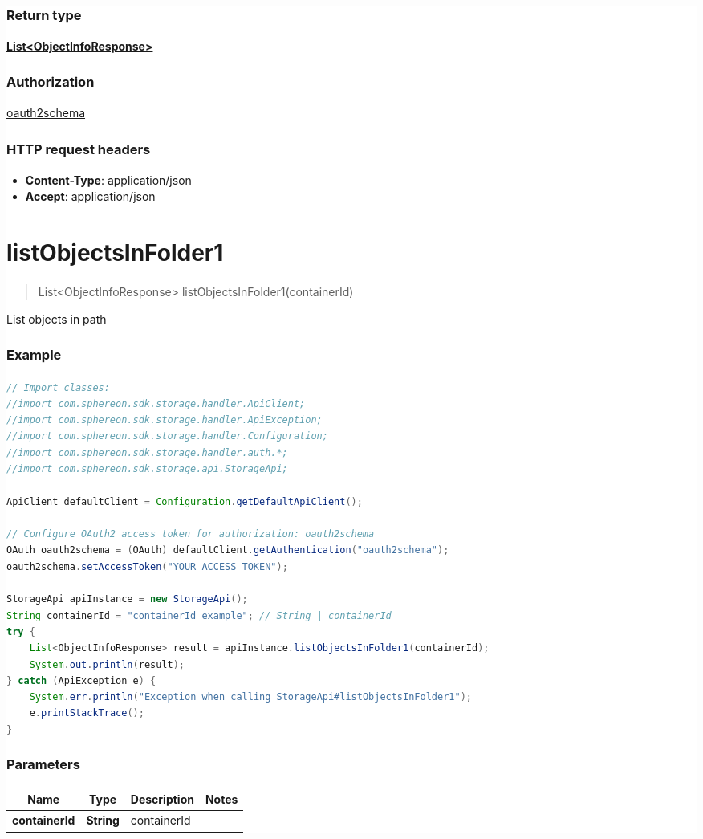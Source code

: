 ### Return type

[**List&lt;ObjectInfoResponse&gt;**](ObjectInfoResponse.md)

### Authorization

[oauth2schema](../README.md#oauth2schema)

### HTTP request headers

 - **Content-Type**: application/json
 - **Accept**: application/json

<a name="listObjectsInFolder1"></a>
# **listObjectsInFolder1**
> List&lt;ObjectInfoResponse&gt; listObjectsInFolder1(containerId)

List objects in path

### Example
```java
// Import classes:
//import com.sphereon.sdk.storage.handler.ApiClient;
//import com.sphereon.sdk.storage.handler.ApiException;
//import com.sphereon.sdk.storage.handler.Configuration;
//import com.sphereon.sdk.storage.handler.auth.*;
//import com.sphereon.sdk.storage.api.StorageApi;

ApiClient defaultClient = Configuration.getDefaultApiClient();

// Configure OAuth2 access token for authorization: oauth2schema
OAuth oauth2schema = (OAuth) defaultClient.getAuthentication("oauth2schema");
oauth2schema.setAccessToken("YOUR ACCESS TOKEN");

StorageApi apiInstance = new StorageApi();
String containerId = "containerId_example"; // String | containerId
try {
    List<ObjectInfoResponse> result = apiInstance.listObjectsInFolder1(containerId);
    System.out.println(result);
} catch (ApiException e) {
    System.err.println("Exception when calling StorageApi#listObjectsInFolder1");
    e.printStackTrace();
}
```

### Parameters

Name | Type | Description  | Notes
------------- | ------------- | ------------- | -------------
 **containerId** | **String**| containerId |
